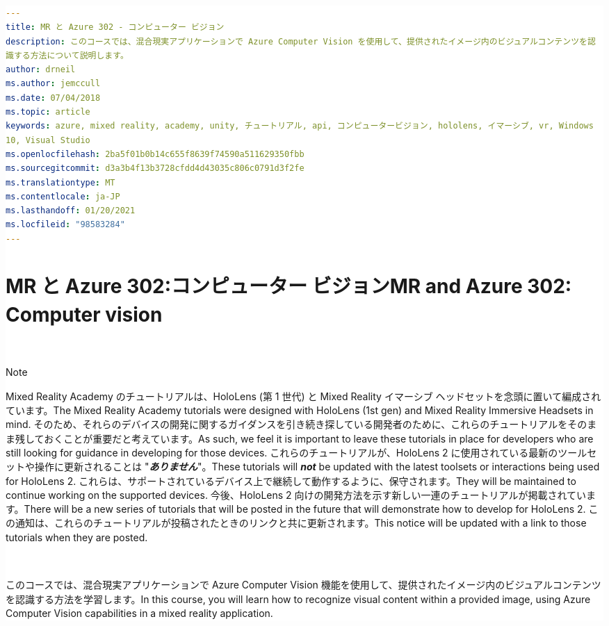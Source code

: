 ```yaml
---
title: MR と Azure 302 - コンピューター ビジョン
description: このコースでは、混合現実アプリケーションで Azure Computer Vision を使用して、提供されたイメージ内のビジュアルコンテンツを認識する方法について説明します。
author: drneil
ms.author: jemccull
ms.date: 07/04/2018
ms.topic: article
keywords: azure, mixed reality, academy, unity, チュートリアル, api, コンピュータービジョン, hololens, イマーシブ, vr, Windows 10, Visual Studio
ms.openlocfilehash: 2ba5f01b0b14c655f8639f74590a511629350fbb
ms.sourcegitcommit: d3a3b4f13b3728cfdd4d43035c806c0791d3f2fe
ms.translationtype: MT
ms.contentlocale: ja-JP
ms.lasthandoff: 01/20/2021
ms.locfileid: "98583284"
---
```

# <a name="mr-and-azure-302-computer-vision"></a><span data-ttu-id="4a5e2-104">MR と Azure 302:コンピューター ビジョン</span><span class="sxs-lookup"><span data-stu-id="4a5e2-104">MR and Azure 302: Computer vision</span></span>

<br>

>[!NOTE]
><span data-ttu-id="4a5e2-105">Mixed Reality Academy のチュートリアルは、HoloLens (第 1 世代) と Mixed Reality イマーシブ ヘッドセットを念頭に置いて編成されています。</span><span class="sxs-lookup"><span data-stu-id="4a5e2-105">The Mixed Reality Academy tutorials were designed with HoloLens (1st gen) and Mixed Reality Immersive Headsets in mind.</span></span>  <span data-ttu-id="4a5e2-106">そのため、それらのデバイスの開発に関するガイダンスを引き続き探している開発者のために、これらのチュートリアルをそのまま残しておくことが重要だと考えています。</span><span class="sxs-lookup"><span data-stu-id="4a5e2-106">As such, we feel it is important to leave these tutorials in place for developers who are still looking for guidance in developing for those devices.</span></span>  <span data-ttu-id="4a5e2-107">これらのチュートリアルが、HoloLens 2 に使用されている最新のツールセットや操作に更新されることは "**_ありません_**"。</span><span class="sxs-lookup"><span data-stu-id="4a5e2-107">These tutorials will **_not_** be updated with the latest toolsets or interactions being used for HoloLens 2.</span></span>  <span data-ttu-id="4a5e2-108">これらは、サポートされているデバイス上で継続して動作するように、保守されます。</span><span class="sxs-lookup"><span data-stu-id="4a5e2-108">They will be maintained to continue working on the supported devices.</span></span> <span data-ttu-id="4a5e2-109">今後、HoloLens 2 向けの開発方法を示す新しい一連のチュートリアルが掲載されています。</span><span class="sxs-lookup"><span data-stu-id="4a5e2-109">There will be a new series of tutorials that will be posted in the future that will demonstrate how to develop for HoloLens 2.</span></span>  <span data-ttu-id="4a5e2-110">この通知は、これらのチュートリアルが投稿されたときのリンクと共に更新されます。</span><span class="sxs-lookup"><span data-stu-id="4a5e2-110">This notice will be updated with a link to those tutorials when they are posted.</span></span>

<br>

<span data-ttu-id="4a5e2-111">このコースでは、混合現実アプリケーションで Azure Computer Vision 機能を使用して、提供されたイメージ内のビジュアルコンテンツを認識する方法を学習します。</span><span class="sxs-lookup"><span data-stu-id="4a5e2-111">In this course, you will learn how to recognize visual content within a provided image, using Azure Computer Vision capabilities in a mixed reality application.</span></span>
